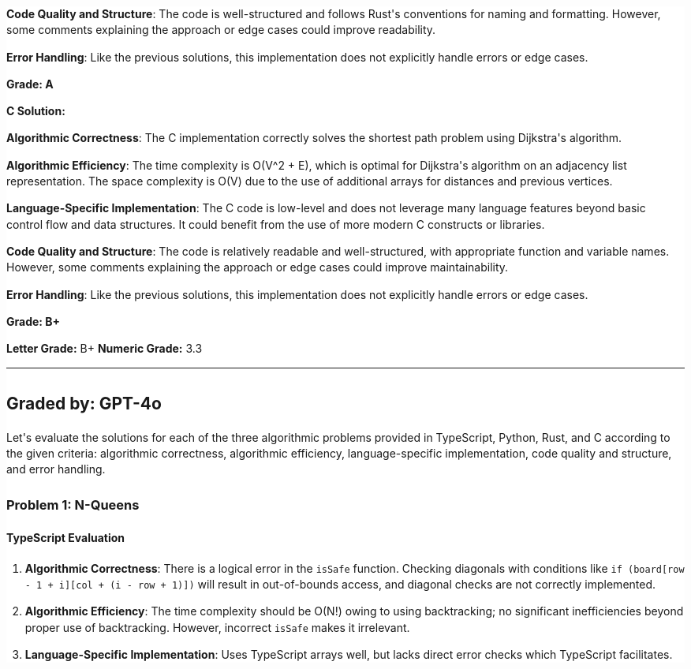 **Code Quality and Structure**: The code is well-structured and follows Rust's conventions for naming and formatting. However, some comments explaining the approach or edge cases could improve readability.

**Error Handling**: Like the previous solutions, this implementation does not explicitly handle errors or edge cases.

**Grade: A**

**C Solution:**

**Algorithmic Correctness**: The C implementation correctly solves the shortest path problem using Dijkstra's algorithm.

**Algorithmic Efficiency**: The time complexity is O(V^2 + E), which is optimal for Dijkstra's algorithm on an adjacency list representation. The space complexity is O(V) due to the use of additional arrays for distances and previous vertices.

**Language-Specific Implementation**: The C code is low-level and does not leverage many language features beyond basic control flow and data structures. It could benefit from the use of more modern C constructs or libraries.

**Code Quality and Structure**: The code is relatively readable and well-structured, with appropriate function and variable names. However, some comments explaining the approach or edge cases could improve maintainability.

**Error Handling**: Like the previous solutions, this implementation does not explicitly handle errors or edge cases.

**Grade: B+**

**Letter Grade:** B+
**Numeric Grade:** 3.3

---

## Graded by: GPT-4o

Let's evaluate the solutions for each of the three algorithmic problems provided in TypeScript, Python, Rust, and C according to the given criteria: algorithmic correctness, algorithmic efficiency, language-specific implementation, code quality and structure, and error handling.

### Problem 1: N-Queens

#### TypeScript Evaluation

1. **Algorithmic Correctness**: There is a logical error in the `isSafe` function. Checking diagonals with conditions like `if (board[row - 1 + i][col + (i - row + 1)])` will result in out-of-bounds access, and diagonal checks are not correctly implemented.
   
2. **Algorithmic Efficiency**: The time complexity should be O(N!) owing to using backtracking; no significant inefficiencies beyond proper use of backtracking. However, incorrect `isSafe` makes it irrelevant.

3. **Language-Specific Implementation**: Uses TypeScript arrays well, but lacks direct error checks which TypeScript facilitates.
